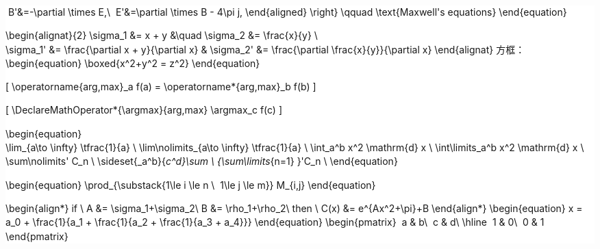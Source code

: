 ​        B'&=-\partial \times E,\\
​        E'&=\partial \times B - 4\pi j,
​       \end{aligned}
 \right\}
 \qquad \text{Maxwell's equations}
\end{equation}

\begin{alignat}{2}
 \sigma_1 &= x + y  &\quad \sigma_2 &= \frac{x}{y} \\	
 \sigma_1' &= \frac{\partial x + y}{\partial x} & \sigma_2' 
​    &= \frac{\partial \frac{x}{y}}{\partial x}
\end{alignat}
方框：
\begin{equation}
 \boxed{x^2+y^2 = z^2}
\end{equation}

\[
 \operatorname{arg\,max}_a f(a) 
 = \operatorname*{arg\,max}_b f(b)
\]

\[
\DeclareMathOperator*{\argmax}{arg\,max}
\argmax_c f(c)
\]

\begin{equation}  
 \lim_{a\to \infty} \tfrac{1}{a}  \\
 \lim\nolimits_{a\to \infty} \tfrac{1}{a} \\
 \int_a^b x^2  \mathrm{d} x \\
 \int\limits_a^b x^2  \mathrm{d} x \\
 \sum\nolimits' C_n \\
 \sideset{_a^b}{_c^d}\sum \\
 {\sum\limits_{n=1} }'C_n \\
\end{equation}

\begin{equation}
  \prod_{\substack{1\le i \le n \\
​            1\le j \le m}}  M_{i,j}
\end{equation}

\begin{align*}
if \\
   A &= \sigma_1+\sigma_2\\
   B &= \rho_1+\rho_2\\
then \\
C(x) &= e^{Ax^2+\pi}+B
\end{align*} 
\begin{equation}
  x = a_0 + \frac{1}{a_1 + \frac{1}{a_2 + \frac{1}{a_3 + a_4}}}
\end{equation}
  \begin{pmatrix}
​    a & b\\
​    c & d\\
  \hline
​    1 & 0\\
​    0 & 1
  \end{pmatrix}
